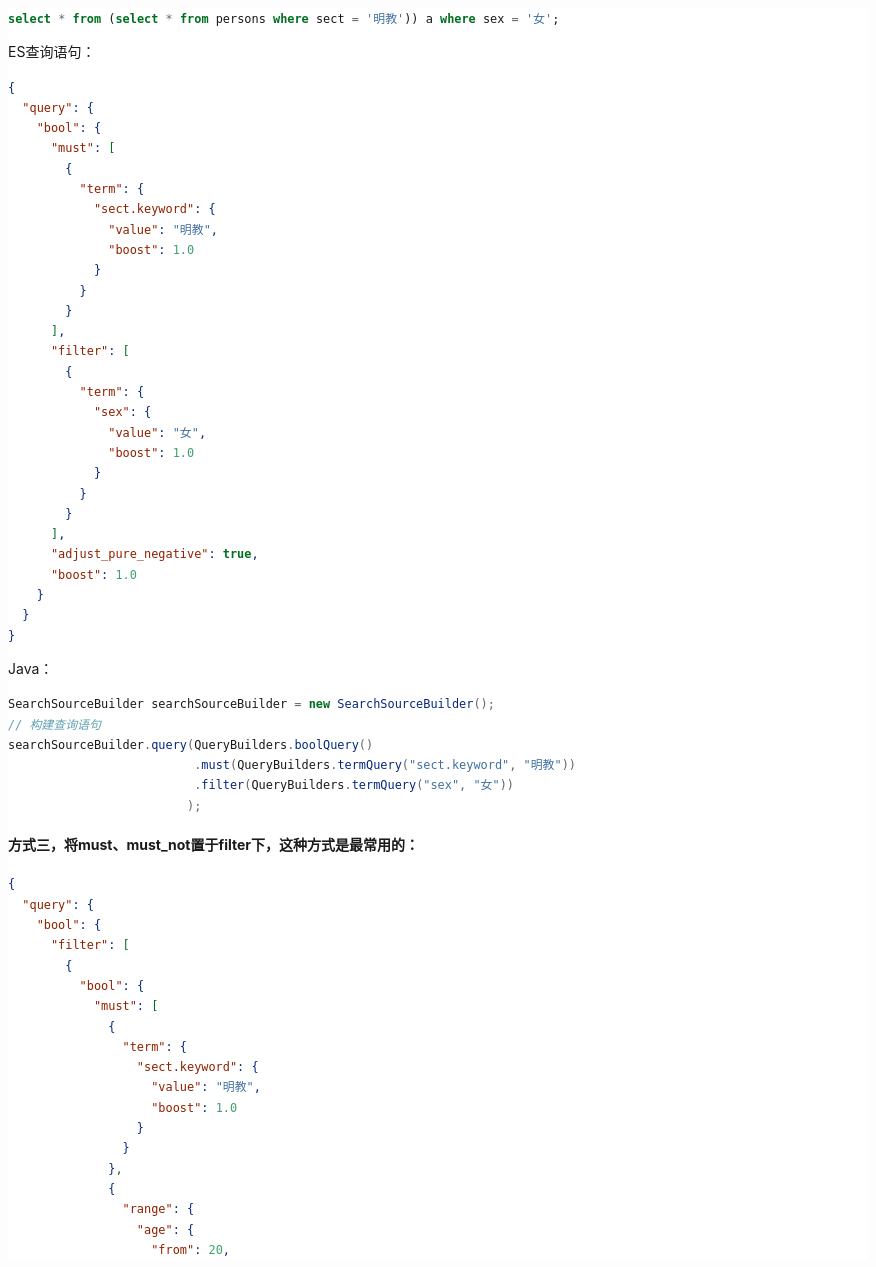 ```sql
select * from (select * from persons where sect = '明教')) a where sex = '女';
```
ES查询语句：
```json
{
  "query": {
    "bool": {
      "must": [
        {
          "term": {
            "sect.keyword": {
              "value": "明教",
              "boost": 1.0
            }
          }
        }
      ],
      "filter": [
        {
          "term": {
            "sex": {
              "value": "女",
              "boost": 1.0
            }
          }
        }
      ],
      "adjust_pure_negative": true,
      "boost": 1.0
    }
  }
}
```
Java：
```java
SearchSourceBuilder searchSourceBuilder = new SearchSourceBuilder();
// 构建查询语句
searchSourceBuilder.query(QueryBuilders.boolQuery()
                          .must(QueryBuilders.termQuery("sect.keyword", "明教"))
                          .filter(QueryBuilders.termQuery("sex", "女"))
                         );
```
<a name="lsek1"></a>
#### 方式三，将must、must_not置于filter下，这种方式是最常用的：
```json
{
  "query": {
    "bool": {
      "filter": [
        {
          "bool": {
            "must": [
              {
                "term": {
                  "sect.keyword": {
                    "value": "明教",
                    "boost": 1.0
                  }
                }
              },
              {
                "range": {
                  "age": {
                    "from": 20,
```